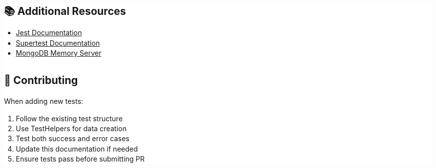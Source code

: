 ## 📚 Additional Resources

- [Jest Documentation](https://jestjs.io/docs/getting-started)
- [Supertest Documentation](https://github.com/visionmedia/supertest)
- [MongoDB Memory Server](https://github.com/nodkz/mongodb-memory-server)

## 🤝 Contributing

When adding new tests:

1. Follow the existing test structure
2. Use TestHelpers for data creation
3. Test both success and error cases
4. Update this documentation if needed
5. Ensure tests pass before submitting PR
